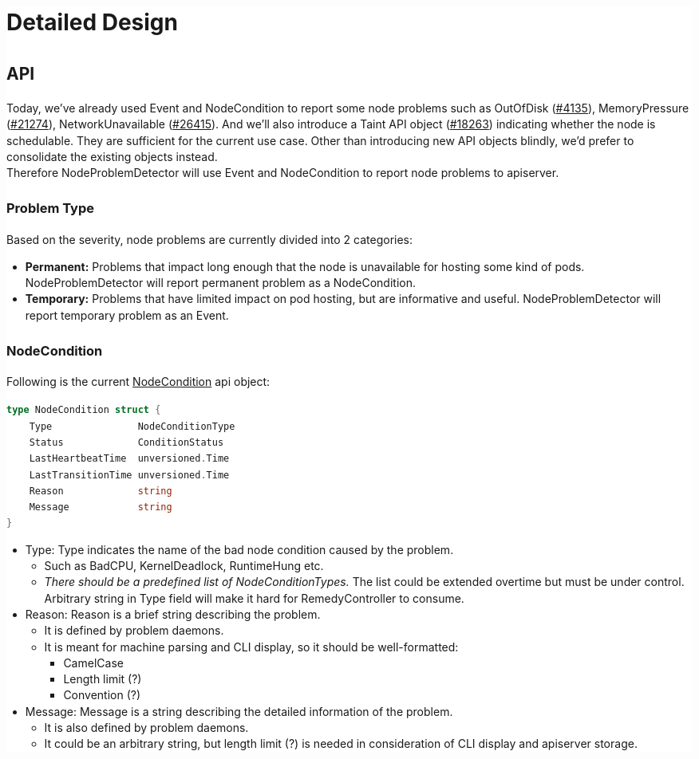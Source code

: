 # Detailed Design

## API

Today, we’ve already used Event and NodeCondition to report some node problems such as OutOfDisk ([\#4135](https://github.com/kubernetes/kubernetes/issues/4135)), MemoryPressure ([\#21274](https://github.com/kubernetes/kubernetes/pull/21274)), NetworkUnavailable ([\#26415](https://github.com/kubernetes/kubernetes/pull/26415)). And we’ll also introduce a Taint API object ([\#18263](https://github.com/kubernetes/kubernetes/pull/18263)) indicating whether the node is schedulable. They are sufficient for the current use case. Other than introducing new API objects blindly, we’d prefer to consolidate the existing objects instead.  
Therefore NodeProblemDetector will use Event and NodeCondition to report node problems to apiserver.

### Problem Type

Based on the severity, node problems are currently divided into 2 categories:

- **Permanent:** Problems that impact long enough that the node is unavailable for hosting some kind of pods. NodeProblemDetector will report permanent problem as a NodeCondition.
- **Temporary:** Problems that have limited impact on pod hosting, but are informative and useful. NodeProblemDetector will report temporary problem as an Event.

### NodeCondition

Following is the current [NodeCondition](https://github.com/kubernetes/kubernetes/blob/v1.3.0-alpha.4/pkg/api/types.go#L1894-L1901) api object:

```Go
type NodeCondition struct {
	Type               NodeConditionType
	Status             ConditionStatus
	LastHeartbeatTime  unversioned.Time
	LastTransitionTime unversioned.Time
	Reason             string
	Message            string
}
```

- Type: Type indicates the name of the bad node condition caused by the problem.
  - Such as BadCPU, KernelDeadlock, RuntimeHung etc.
  - _There should be a predefined list of NodeConditionTypes._ The list could be extended overtime but must be under control. Arbitrary string in Type field will make it hard for RemedyController to consume.
- Reason: Reason is a brief string describing the problem.
  - It is defined by problem daemons.
  - It is meant for machine parsing and CLI display, so it should be well-formatted:
    - CamelCase
    - Length limit (?)
    - Convention (?)
- Message: Message is a string describing the detailed information of the problem.
  - It is also defined by problem daemons.
  - It could be an arbitrary string, but length limit (?) is needed in consideration of CLI display and apiserver storage.
